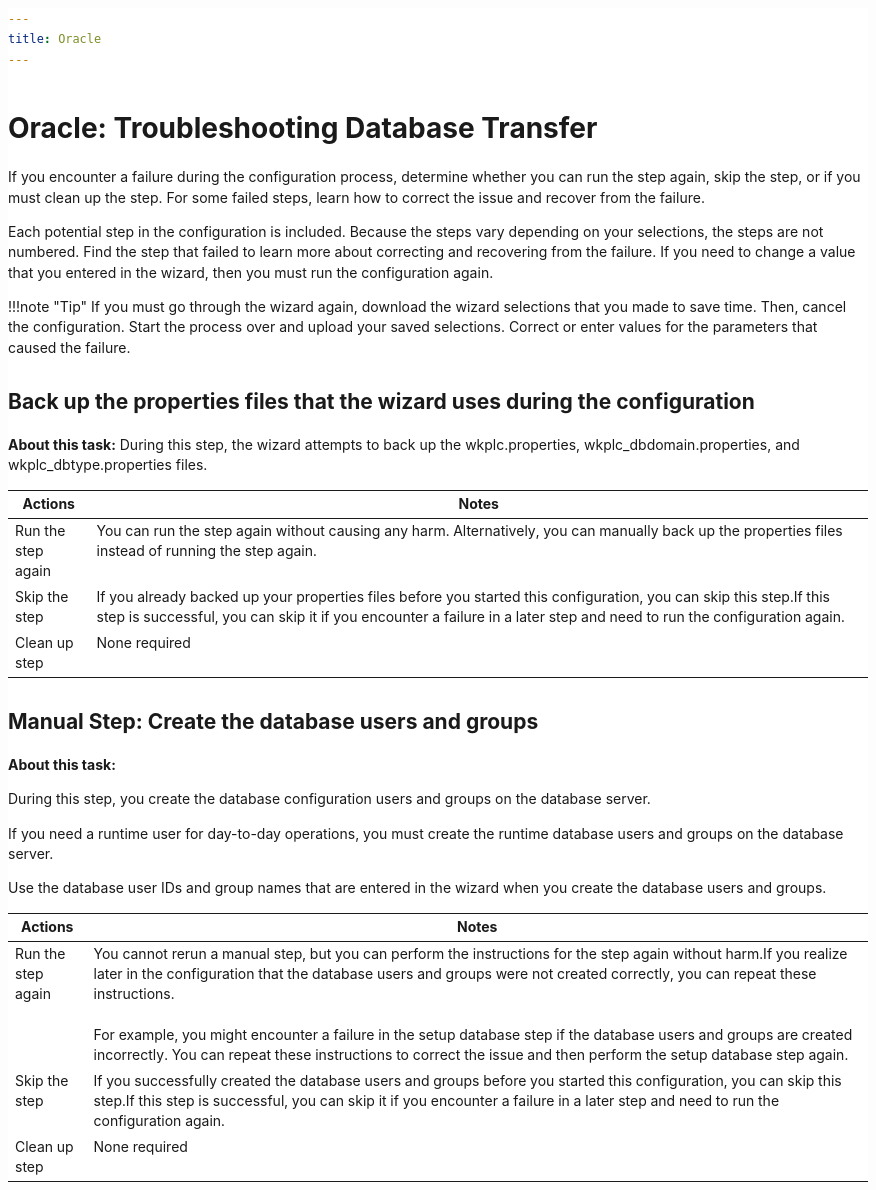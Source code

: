```yaml
---
title: Oracle
---
```


# Oracle: Troubleshooting Database Transfer

If you encounter a failure during the configuration process, determine whether you can run the step again, skip the step, or if you must clean up the step. For some failed steps, learn how to correct the issue and recover from the failure.

Each potential step in the configuration is included. Because the steps vary depending on your selections, the steps are not numbered. Find the step that failed to learn more about correcting and recovering from the failure. If you need to change a value that you entered in the wizard, then you must run the configuration again.

!!!note "Tip"
    If you must go through the wizard again, download the wizard selections that you made to save time. Then, cancel the configuration. Start the process over and upload your saved selections. Correct or enter values for the parameters that caused the failure.

## Back up the properties files that the wizard uses during the configuration

**About this task:** During this step, the wizard attempts to back up the wkplc.properties, wkplc_dbdomain.properties, and wkplc_dbtype.properties files.

|Actions|Notes|
|-------|-----|
|Run the step again|You can run the step again without causing any harm. Alternatively, you can manually back up the properties files instead of running the step again.|
|Skip the step|If you already backed up your properties files before you started this configuration, you can skip this step.If this step is successful, you can skip it if you encounter a failure in a later step and need to run the configuration again.|
|Clean up step|None required|

## Manual Step: Create the database users and groups

**About this task:**

During this step, you create the database configuration users and groups on the database server.

If you need a runtime user for day-to-day operations, you must create the runtime database users and groups on the database server.

Use the database user IDs and group names that are entered in the wizard when you create the database users and groups.

|Actions|Notes|
|-------|-----|
|Run the step again|You cannot rerun a manual step, but you can perform the instructions for the step again without harm.If you realize later in the configuration that the database users and groups were not created correctly, you can repeat these instructions.<br><br>For example, you might encounter a failure in the setup database step if the database users and groups are created incorrectly. You can repeat these instructions to correct the issue and then perform the setup database step again.|
|Skip the step|If you successfully created the database users and groups before you started this configuration, you can skip this step.If this step is successful, you can skip it if you encounter a failure in a later step and need to run the configuration again.|
|Clean up step|None required|
